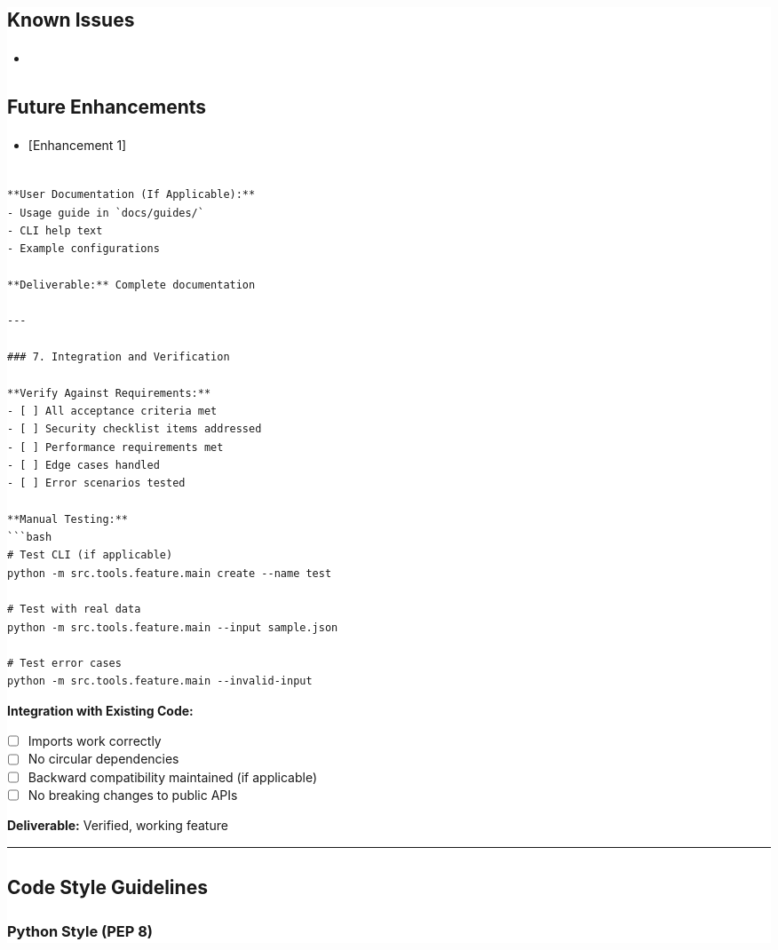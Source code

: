 ## Known Issues
- [Issue 1]: [Workaround]

## Future Enhancements
- [Enhancement 1]
```

**User Documentation (If Applicable):**
- Usage guide in `docs/guides/`
- CLI help text
- Example configurations

**Deliverable:** Complete documentation

---

### 7. Integration and Verification

**Verify Against Requirements:**
- [ ] All acceptance criteria met
- [ ] Security checklist items addressed
- [ ] Performance requirements met
- [ ] Edge cases handled
- [ ] Error scenarios tested

**Manual Testing:**
```bash
# Test CLI (if applicable)
python -m src.tools.feature.main create --name test

# Test with real data
python -m src.tools.feature.main --input sample.json

# Test error cases
python -m src.tools.feature.main --invalid-input
```

**Integration with Existing Code:**
- [ ] Imports work correctly
- [ ] No circular dependencies
- [ ] Backward compatibility maintained (if applicable)
- [ ] No breaking changes to public APIs

**Deliverable:** Verified, working feature

---

## Code Style Guidelines

### Python Style (PEP 8)
